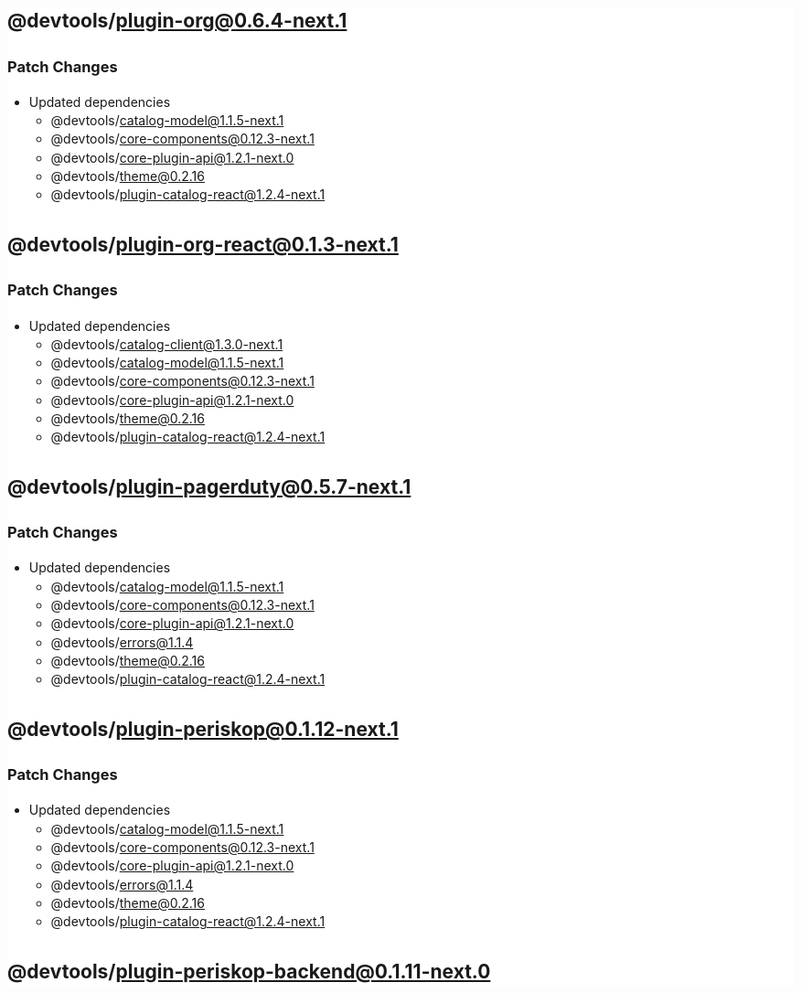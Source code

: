 ## @devtools/plugin-org@0.6.4-next.1

### Patch Changes

- Updated dependencies
  - @devtools/catalog-model@1.1.5-next.1
  - @devtools/core-components@0.12.3-next.1
  - @devtools/core-plugin-api@1.2.1-next.0
  - @devtools/theme@0.2.16
  - @devtools/plugin-catalog-react@1.2.4-next.1

## @devtools/plugin-org-react@0.1.3-next.1

### Patch Changes

- Updated dependencies
  - @devtools/catalog-client@1.3.0-next.1
  - @devtools/catalog-model@1.1.5-next.1
  - @devtools/core-components@0.12.3-next.1
  - @devtools/core-plugin-api@1.2.1-next.0
  - @devtools/theme@0.2.16
  - @devtools/plugin-catalog-react@1.2.4-next.1

## @devtools/plugin-pagerduty@0.5.7-next.1

### Patch Changes

- Updated dependencies
  - @devtools/catalog-model@1.1.5-next.1
  - @devtools/core-components@0.12.3-next.1
  - @devtools/core-plugin-api@1.2.1-next.0
  - @devtools/errors@1.1.4
  - @devtools/theme@0.2.16
  - @devtools/plugin-catalog-react@1.2.4-next.1

## @devtools/plugin-periskop@0.1.12-next.1

### Patch Changes

- Updated dependencies
  - @devtools/catalog-model@1.1.5-next.1
  - @devtools/core-components@0.12.3-next.1
  - @devtools/core-plugin-api@1.2.1-next.0
  - @devtools/errors@1.1.4
  - @devtools/theme@0.2.16
  - @devtools/plugin-catalog-react@1.2.4-next.1

## @devtools/plugin-periskop-backend@0.1.11-next.0
